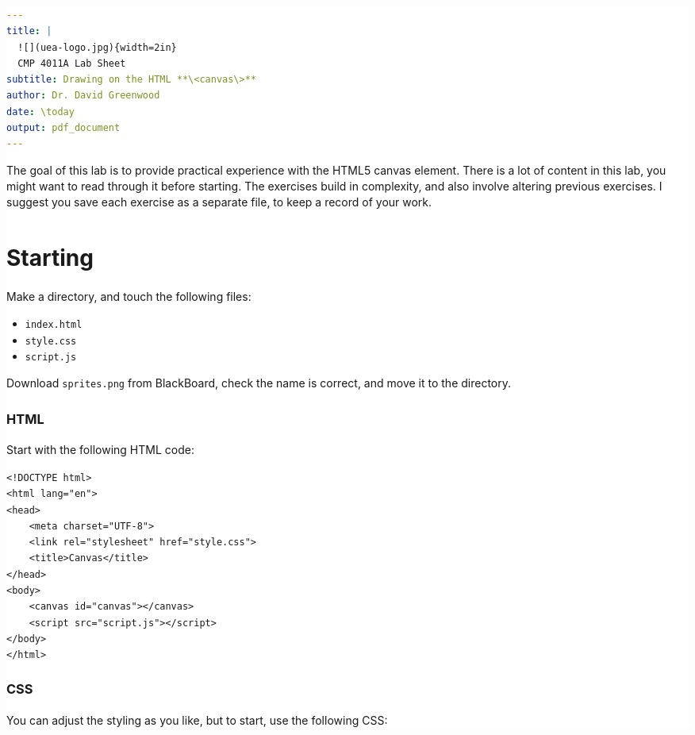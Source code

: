 ```yaml
---
title: |
  ![](uea-logo.jpg){width=2in}  
  CMP 4011A Lab Sheet
subtitle: Drawing on the HTML **\<canvas\>**
author: Dr. David Greenwood
date: \today
output: pdf_document
---
```


The goal of this lab is to provide practical experience
with the HTML5 canvas element.
There is a lot of content in this lab,
you might want to read through it before starting.
The exercises build in complexity, and also involve altering previous exercises.
I suggest you save each exercise as a separate file,
to keep a record of your work.

# Starting

Make a directory, and touch the following files:

- `index.html`
- `style.css`
- `script.js`

Download `sprites.png` from BlackBoard, check the name is correct, and move it to the directory.

### HTML

Start with the following HTML code:

```{.html}
<!DOCTYPE html>
<html lang="en">
<head>
    <meta charset="UTF-8">
    <link rel="stylesheet" href="style.css">
    <title>Canvas</title>
</head>
<body>
    <canvas id="canvas"></canvas>
    <script src="script.js"></script>
</body>
</html>
```

### CSS

You can adjust the styling as you like, but to start, use the following CSS:
